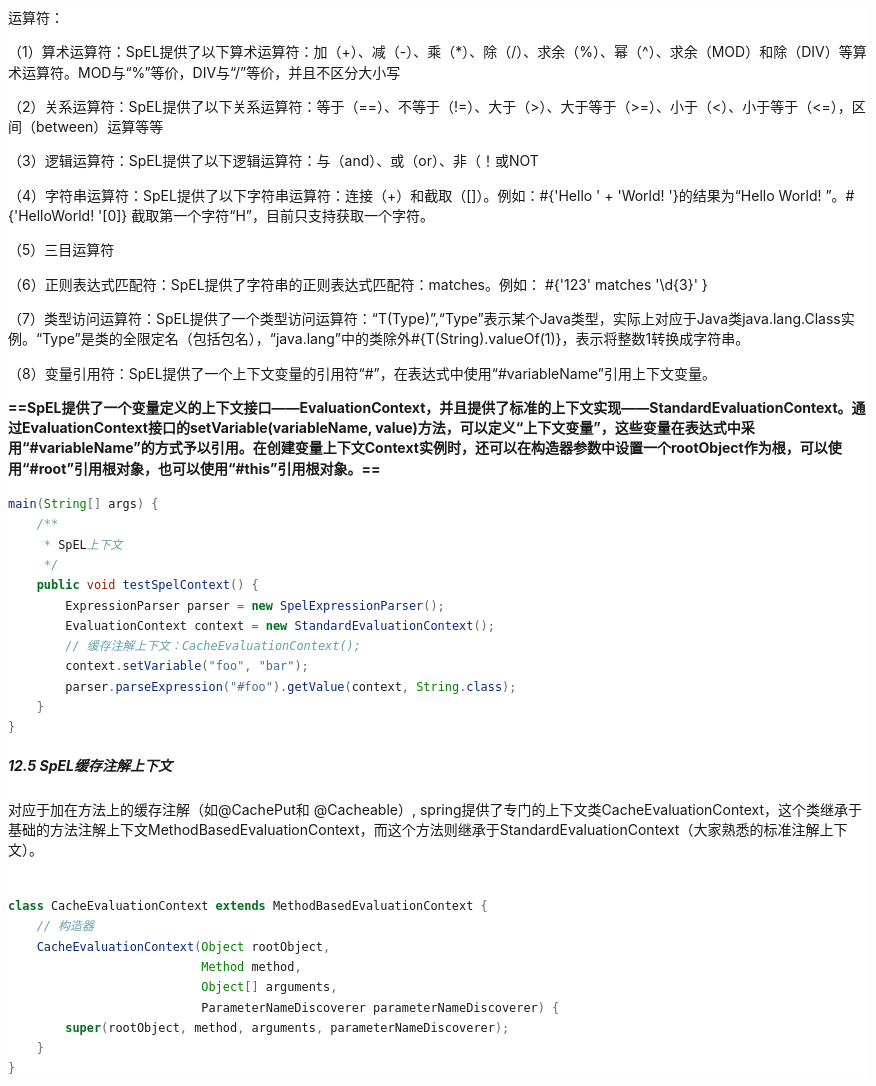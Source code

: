 运算符：

（1）算术运算符：SpEL提供了以下算术运算符：加（+）、减（-）、乘（*）、除（/）、求余（%）、幂（^）、求余（MOD）和除（DIV）等算术运算符。MOD与“%”等价，DIV与“/”等价，并且不区分大小写

（2）关系运算符：SpEL提供了以下关系运算符：等于（==）、不等于（!=）、大于（>）、大于等于（>=）、小于（<）、小于等于（<=），区间（between）运算等等

（3）逻辑运算符：SpEL提供了以下逻辑运算符：与（and）、或（or）、非（！或NOT

（4）字符串运算符：SpEL提供了以下字符串运算符：连接（+）和截取（[]）。例如：#{'Hello ' + 'World! '}的结果为“Hello World! ”。#{'HelloWorld! '[0]} 截取第一个字符“H”，目前只支持获取一个字符。

（5）三目运算符

（6）正则表达式匹配符：SpEL提供了字符串的正则表达式匹配符：matches。例如： #{'123' matches '\\d{3}' }

（7）类型访问运算符：SpEL提供了一个类型访问运算符：“T(Type)”,“Type”表示某个Java类型，实际上对应于Java类java.lang.Class实例。“Type”是类的全限定名（包括包名），“java.lang”中的类除外#{T(String).valueOf(1)}，表示将整数1转换成字符串。

（8）变量引用符：SpEL提供了一个上下文变量的引用符“#”，在表达式中使用“#variableName”引用上下文变量。



**==SpEL提供了一个变量定义的上下文接口——EvaluationContext，并且提供了标准的上下文实现——StandardEvaluationContext。通过EvaluationContext接口的setVariable(variableName, value)方法，可以定义“上下文变量”，这些变量在表达式中采用“#variableName”的方式予以引用。在创建变量上下文Context实例时，还可以在构造器参数中设置一个rootObject作为根，可以使用“#root”引用根对象，也可以使用“#this”引用根对象。==**

``` java
main(String[] args) {
    /**
     * SpEL上下文
     */
    public void testSpelContext() {
        ExpressionParser parser = new SpelExpressionParser();
        EvaluationContext context = new StandardEvaluationContext();
        // 缓存注解上下文：CacheEvaluationContext();
        context.setVariable("foo", "bar");
        parser.parseExpression("#foo").getValue(context, String.class);
    }
}
```



##### 12.5 SpEL缓存注解上下文

对应于加在方法上的缓存注解（如@CachePut和 @Cacheable）, spring提供了专门的上下文类CacheEvaluationContext，这个类继承于基础的方法注解上下文MethodBasedEvaluationContext，而这个方法则继承于StandardEvaluationContext（大家熟悉的标准注解上下文）。

``` java

class CacheEvaluationContext extends MethodBasedEvaluationContext {
    // 构造器
    CacheEvaluationContext(Object rootObject,
                           Method method,
                           Object[] arguments,
                           ParameterNameDiscoverer parameterNameDiscoverer) {
        super(rootObject, method, arguments, parameterNameDiscoverer);
    }
}
```
